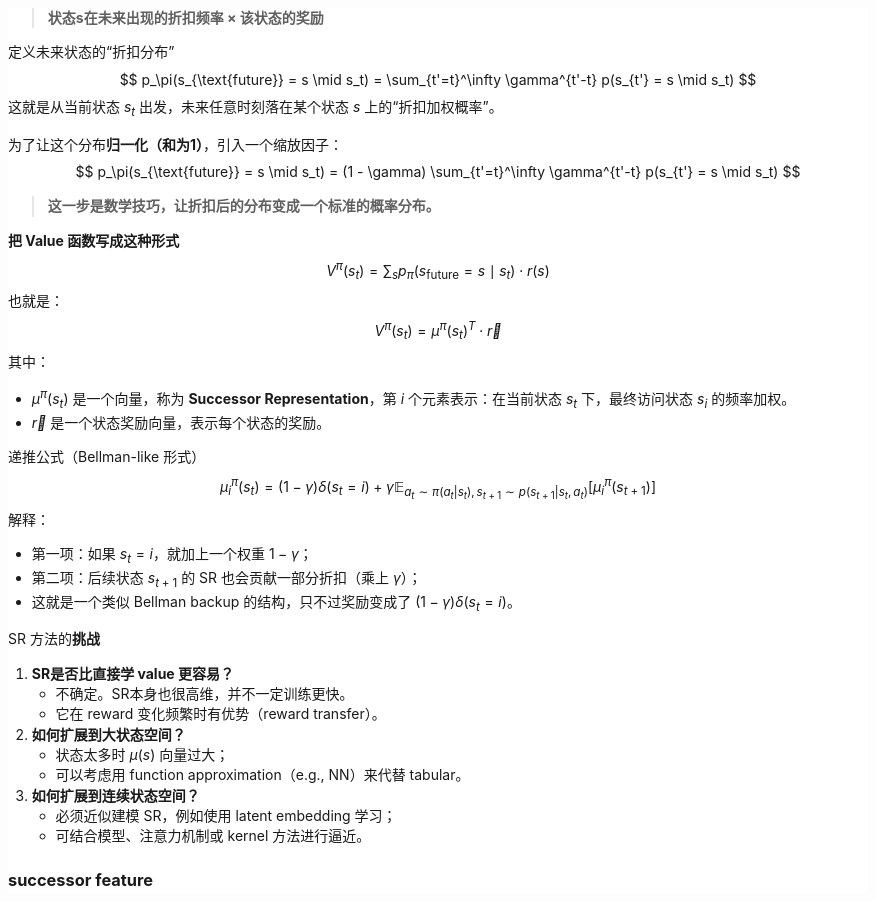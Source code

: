 > **状态s在未来出现的折扣频率 × 该状态的奖励**

定义未来状态的“折扣分布”
$$
p_\pi(s_{\text{future}} = s \mid s_t) = \sum_{t'=t}^\infty \gamma^{t'-t} p(s_{t'} = s \mid s_t)
$$
这就是从当前状态 $s_t$ 出发，未来任意时刻落在某个状态 $s$ 上的“折扣加权概率”。

为了让这个分布**归一化（和为1）**，引入一个缩放因子：
$$
p_\pi(s_{\text{future}} = s \mid s_t) = (1 - \gamma) \sum_{t'=t}^\infty \gamma^{t'-t} p(s_{t'} = s \mid s_t)
$$

>  **这一步是数学技巧，让折扣后的分布变成一个标准的概率分布。**

**把 Value 函数写成这种形式**
$$
V^\pi(s_t) = \sum_s p_\pi(s_{\text{future}} = s \mid s_t) \cdot r(s)
$$
也就是：
$$
V^\pi(s_t) = \mu^\pi(s_t)^T \cdot \vec{r}
$$
其中：

- $\mu^\pi(s_t)$ 是一个向量，称为 **Successor Representation**，第 $i$ 个元素表示：在当前状态 $s_t$ 下，最终访问状态 $s_i$ 的频率加权。
- $\vec{r}$ 是一个状态奖励向量，表示每个状态的奖励。

递推公式（Bellman-like 形式）
$$
\mu_i^\pi(s_t) = (1 - \gamma)\delta(s_t = i) + \gamma \mathbb{E}_{a_t \sim \pi(a_t|s_t), s_{t+1} \sim p(s_{t+1}|s_t, a_t)} \left[ \mu_i^\pi(s_{t+1}) \right]
$$
 解释：

- 第一项：如果 $s_t = i$，就加上一个权重 $1 - \gamma$；
- 第二项：后续状态 $s_{t+1}$ 的 SR 也会贡献一部分折扣（乘上 $\gamma$）；
- 这就是一个类似 Bellman backup 的结构，只不过奖励变成了 $(1 - \gamma)\delta(s_t = i)$。

SR 方法的**挑战**

1. **SR是否比直接学 value 更容易？**
   - 不确定。SR本身也很高维，并不一定训练更快。
   - 它在 reward 变化频繁时有优势（reward transfer）。
2. **如何扩展到大状态空间？**
   - 状态太多时 $\mu(s)$ 向量过大；
   - 可以考虑用 function approximation（e.g., NN）来代替 tabular。
3. **如何扩展到连续状态空间？**
   - 必须近似建模 SR，例如使用 latent embedding 学习；
   - 可结合模型、注意力机制或 kernel 方法进行逼近。

### successor feature
